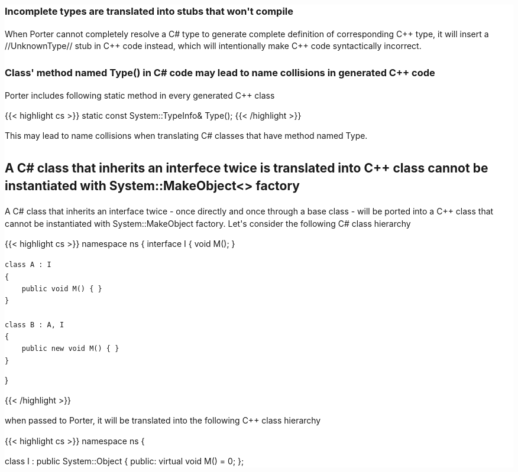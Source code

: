 ### Incomplete types are translated into stubs that won't compile ###

When Porter cannot completely resolve a C# type to generate complete definition of corresponding C++ type, it will insert a //UnknownType// stub in C++ code instead, which will intentionally make C++ code syntactically incorrect.

### Class' method named Type() in C# code may lead to name collisions in generated C++ code ###

Porter includes following static method in every generated C++ class

{{< highlight cs >}}
static const System::TypeInfo& Type();
{{< /highlight >}}

This may lead to name collisions when translating C# classes that have method named Type.

## A C# class that inherits an interfece twice is translated into C++ class cannot be instantiated with System::MakeObject<> factory ##

A C# class that inherits an interface twice - once directly and once through a base class - will be ported into a C++ class that cannot be instantiated with System::MakeObject factory.
 Let's consider the following C# class hierarchy

{{< highlight cs >}}
namespace ns
{
    interface I
    {
        void M();
    }

    class A : I
    {
        public void M() { }
    }

    class B : A, I
    {
        public new void M() { }
    }
}

{{< /highlight >}}

when passed to Porter, it will be translated into the following C++ class hierarchy

{{< highlight cs >}}
namespace ns {

class I : public System::Object
{
public:
    virtual void M() = 0;
};
